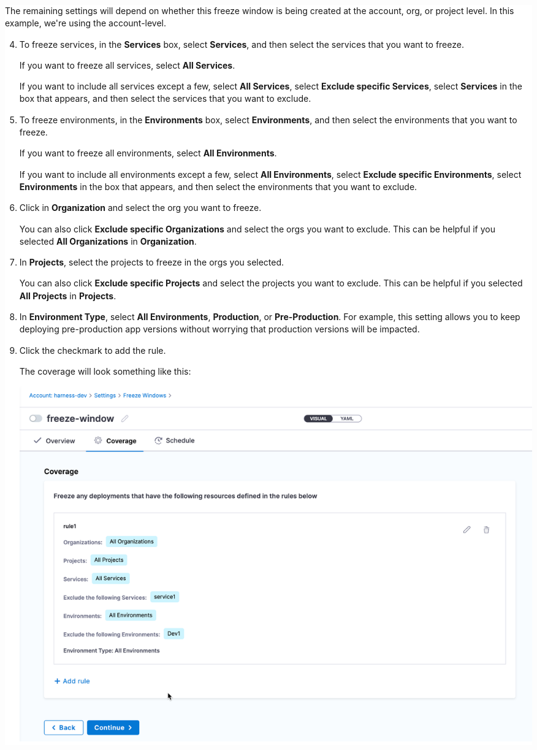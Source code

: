    The remaining settings will depend on whether this freeze window is being created at the account, org, or project level. In this example, we're using the account-level.

4. To freeze services, in the **Services** box, select **Services**, and then select the services that you want to freeze.

      If you want to freeze all services, select **All Services**. 
      
      If you want to include all services except a few, select **All Services**, select **Exclude specific Services**, select **Services** in the box that appears, and then select the services that you want to exclude.

5.  To freeze environments, in the **Environments** box, select **Environments**, and then select the environments that you want to freeze.

      If you want to freeze all environments, select **All Environments**. 
      
      If you want to include all environments except a few, select **All Environments**, select **Exclude specific Environments**, select **Environments** in the box that appears, and then select the environments that you want to exclude.

6. Click in **Organization** and select the org you want to freeze.
   
      You can also click **Exclude specific Organizations** and select the orgs you want to exclude. This can be helpful if you selected **All Organizations** in **Organization**.

7. In **Projects**, select the projects to freeze in the orgs you selected.

      You can also click **Exclude specific Projects** and select the projects you want to exclude. This can be helpful if you selected **All Projects** in **Projects**.

8. In **Environment Type**, select **All Environments**, **Production**, or **Pre-Production**. For example, this setting allows you to keep deploying pre-production app versions without worrying that production versions will be impacted.

9. Click the checkmark to add the rule.

   The coverage will look something like this:

   ![coverage](../cd-deployments-category/static/deployment-freeze-coverage.png)